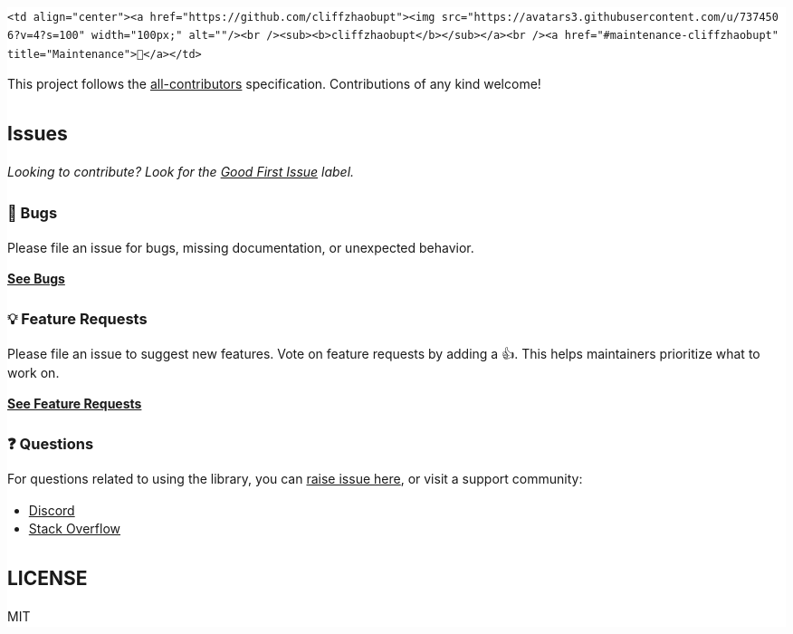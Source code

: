     <td align="center"><a href="https://github.com/cliffzhaobupt"><img src="https://avatars3.githubusercontent.com/u/7374506?v=4?s=100" width="100px;" alt=""/><br /><sub><b>cliffzhaobupt</b></sub></a><br /><a href="#maintenance-cliffzhaobupt" title="Maintenance">🚧</a></td>
  </tr>
</table>






This project follows the [all-contributors](https://allcontributors.org/) specification.
Contributions of any kind welcome!

## Issues

_Looking to contribute? Look for the
[Good First Issue](https://github.com/testing-library/react-hooks-testing-library/issues?utf8=✓&q=is%3Aissue+is%3Aopen+sort%3Areactions-%2B1-desc+label%3A"good+first+issue"+)
label._

### 🐛 Bugs

Please file an issue for bugs, missing documentation, or unexpected behavior.

[**See Bugs**](https://github.com/testing-library/react-hooks-testing-library/issues?q=is%3Aissue+is%3Aopen+label%3Abug+sort%3Acreated-desc)

### 💡 Feature Requests

Please file an issue to suggest new features. Vote on feature requests by adding a 👍. This helps
maintainers prioritize what to work on.

[**See Feature Requests**](https://github.com/testing-library/react-hooks-testing-library/issues?q=is%3Aissue+sort%3Areactions-%2B1-desc+label%3Aenhancement+is%3Aopen)

### ❓ Questions

For questions related to using the library, you can
[raise issue here](https://github.com/testing-library/react-hooks-testing-library/issues/new), or
visit a support community:

- [Discord](https://discord.gg/c6JN9fM)
- [Stack Overflow](https://stackoverflow.com/questions/tagged/react-hooks-testing-library)

## LICENSE

MIT
